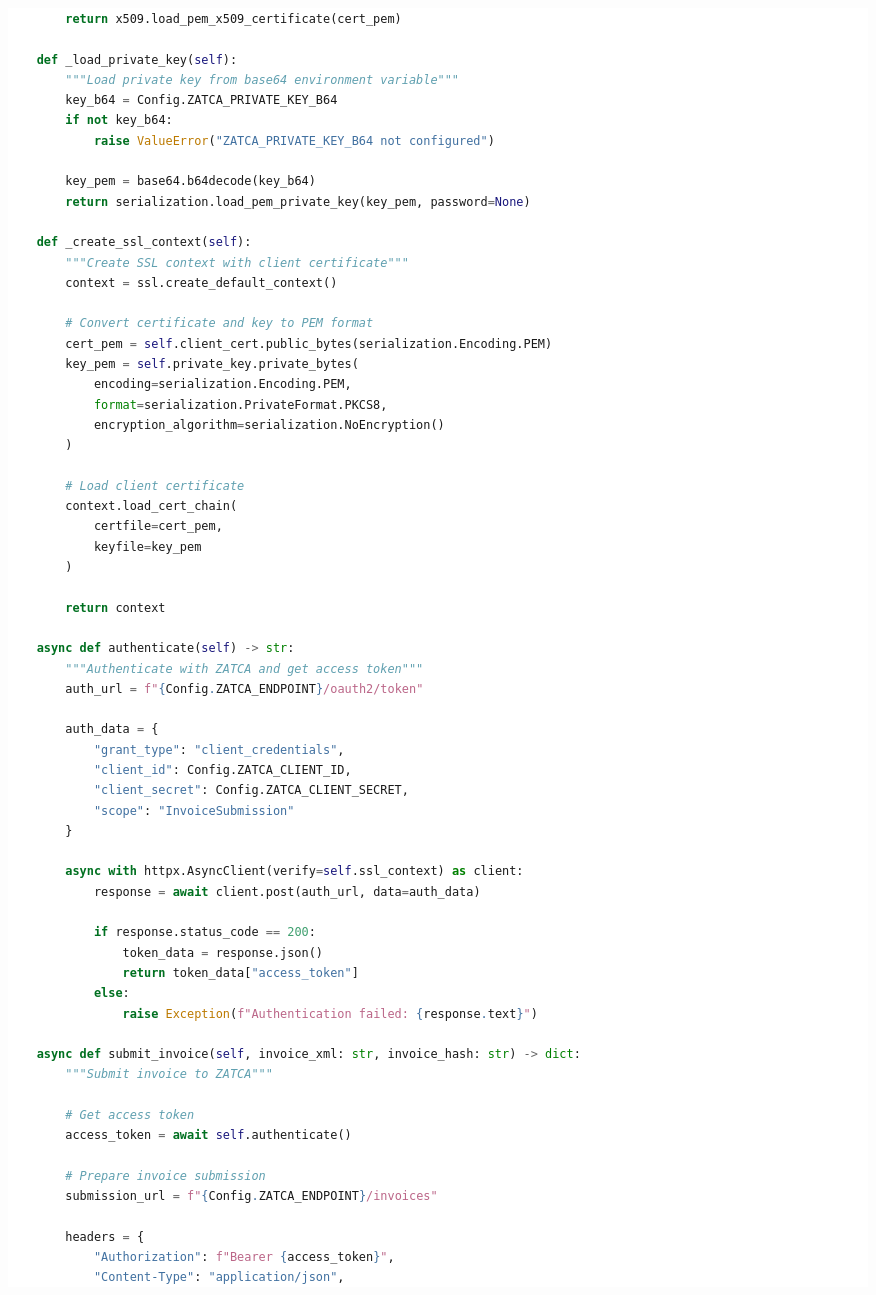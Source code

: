 ```python
        return x509.load_pem_x509_certificate(cert_pem)
    
    def _load_private_key(self):
        """Load private key from base64 environment variable"""
        key_b64 = Config.ZATCA_PRIVATE_KEY_B64
        if not key_b64:
            raise ValueError("ZATCA_PRIVATE_KEY_B64 not configured")
        
        key_pem = base64.b64decode(key_b64)
        return serialization.load_pem_private_key(key_pem, password=None)
    
    def _create_ssl_context(self):
        """Create SSL context with client certificate"""
        context = ssl.create_default_context()
        
        # Convert certificate and key to PEM format
        cert_pem = self.client_cert.public_bytes(serialization.Encoding.PEM)
        key_pem = self.private_key.private_bytes(
            encoding=serialization.Encoding.PEM,
            format=serialization.PrivateFormat.PKCS8,
            encryption_algorithm=serialization.NoEncryption()
        )
        
        # Load client certificate
        context.load_cert_chain(
            certfile=cert_pem,
            keyfile=key_pem
        )
        
        return context
    
    async def authenticate(self) -> str:
        """Authenticate with ZATCA and get access token"""
        auth_url = f"{Config.ZATCA_ENDPOINT}/oauth2/token"
        
        auth_data = {
            "grant_type": "client_credentials",
            "client_id": Config.ZATCA_CLIENT_ID,
            "client_secret": Config.ZATCA_CLIENT_SECRET,
            "scope": "InvoiceSubmission"
        }
        
        async with httpx.AsyncClient(verify=self.ssl_context) as client:
            response = await client.post(auth_url, data=auth_data)
            
            if response.status_code == 200:
                token_data = response.json()
                return token_data["access_token"]
            else:
                raise Exception(f"Authentication failed: {response.text}")
    
    async def submit_invoice(self, invoice_xml: str, invoice_hash: str) -> dict:
        """Submit invoice to ZATCA"""
        
        # Get access token
        access_token = await self.authenticate()
        
        # Prepare invoice submission
        submission_url = f"{Config.ZATCA_ENDPOINT}/invoices"
        
        headers = {
            "Authorization": f"Bearer {access_token}",
            "Content-Type": "application/json",
```
